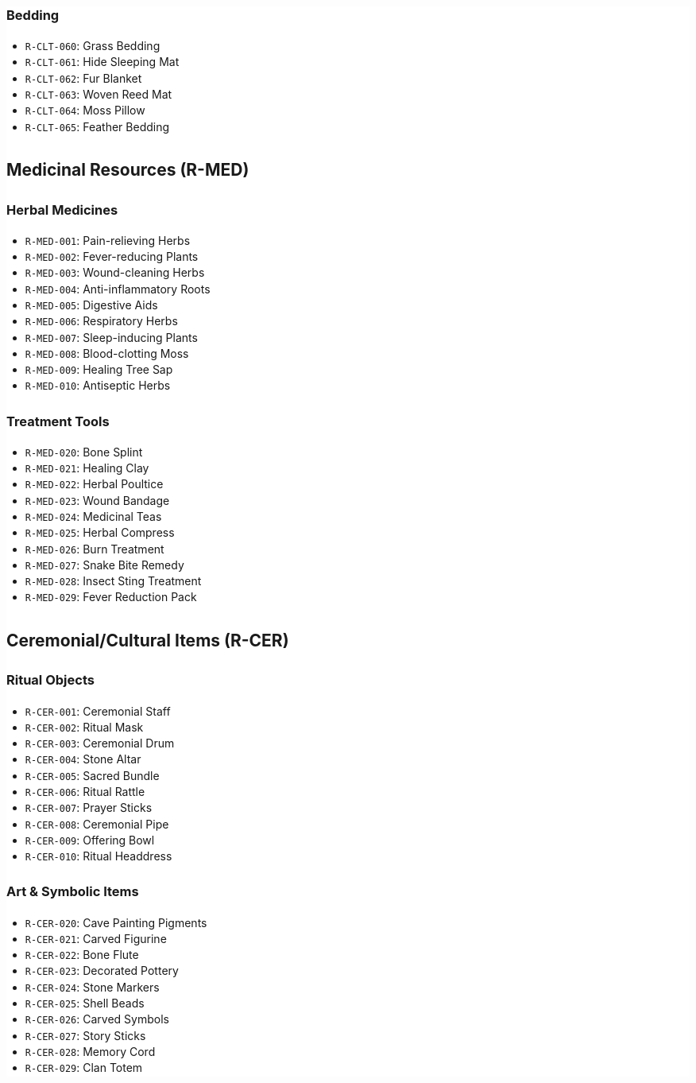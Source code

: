 ### Bedding
- `R-CLT-060`: Grass Bedding
- `R-CLT-061`: Hide Sleeping Mat
- `R-CLT-062`: Fur Blanket
- `R-CLT-063`: Woven Reed Mat
- `R-CLT-064`: Moss Pillow
- `R-CLT-065`: Feather Bedding

## Medicinal Resources (R-MED)

### Herbal Medicines
- `R-MED-001`: Pain-relieving Herbs
- `R-MED-002`: Fever-reducing Plants
- `R-MED-003`: Wound-cleaning Herbs
- `R-MED-004`: Anti-inflammatory Roots
- `R-MED-005`: Digestive Aids
- `R-MED-006`: Respiratory Herbs
- `R-MED-007`: Sleep-inducing Plants
- `R-MED-008`: Blood-clotting Moss
- `R-MED-009`: Healing Tree Sap
- `R-MED-010`: Antiseptic Herbs

### Treatment Tools
- `R-MED-020`: Bone Splint
- `R-MED-021`: Healing Clay
- `R-MED-022`: Herbal Poultice
- `R-MED-023`: Wound Bandage
- `R-MED-024`: Medicinal Teas
- `R-MED-025`: Herbal Compress
- `R-MED-026`: Burn Treatment
- `R-MED-027`: Snake Bite Remedy
- `R-MED-028`: Insect Sting Treatment
- `R-MED-029`: Fever Reduction Pack

## Ceremonial/Cultural Items (R-CER)

### Ritual Objects
- `R-CER-001`: Ceremonial Staff
- `R-CER-002`: Ritual Mask
- `R-CER-003`: Ceremonial Drum
- `R-CER-004`: Stone Altar
- `R-CER-005`: Sacred Bundle
- `R-CER-006`: Ritual Rattle
- `R-CER-007`: Prayer Sticks
- `R-CER-008`: Ceremonial Pipe
- `R-CER-009`: Offering Bowl
- `R-CER-010`: Ritual Headdress

### Art & Symbolic Items
- `R-CER-020`: Cave Painting Pigments
- `R-CER-021`: Carved Figurine
- `R-CER-022`: Bone Flute
- `R-CER-023`: Decorated Pottery
- `R-CER-024`: Stone Markers
- `R-CER-025`: Shell Beads
- `R-CER-026`: Carved Symbols
- `R-CER-027`: Story Sticks
- `R-CER-028`: Memory Cord
- `R-CER-029`: Clan Totem

